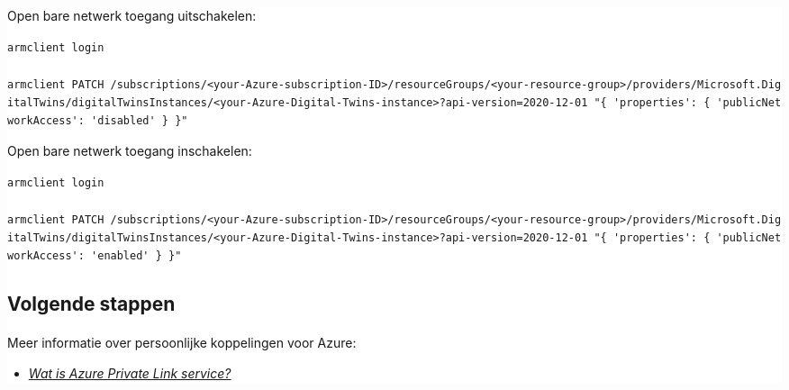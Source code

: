 Open bare netwerk toegang uitschakelen:
  
```cmd/sh
armclient login 

armclient PATCH /subscriptions/<your-Azure-subscription-ID>/resourceGroups/<your-resource-group>/providers/Microsoft.DigitalTwins/digitalTwinsInstances/<your-Azure-Digital-Twins-instance>?api-version=2020-12-01 "{ 'properties': { 'publicNetworkAccess': 'disabled' } }"  
```

Open bare netwerk toegang inschakelen:  
  
```cmd/sh
armclient login 

armclient PATCH /subscriptions/<your-Azure-subscription-ID>/resourceGroups/<your-resource-group>/providers/Microsoft.DigitalTwins/digitalTwinsInstances/<your-Azure-Digital-Twins-instance>?api-version=2020-12-01 "{ 'properties': { 'publicNetworkAccess': 'enabled' } }"  
``` 

## <a name="next-steps"></a>Volgende stappen

Meer informatie over persoonlijke koppelingen voor Azure: 
* [*Wat is Azure Private Link service?*](../private-link/private-link-service-overview.md)